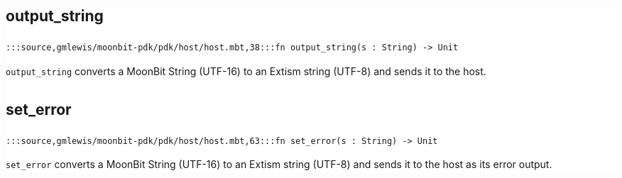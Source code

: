 ## output\_string

```moonbit
:::source,gmlewis/moonbit-pdk/pdk/host/host.mbt,38:::fn output_string(s : String) -> Unit
```
 `output_string` converts a MoonBit String (UTF-16) to an Extism string (UTF-8)
and sends it to the host.

## set\_error

```moonbit
:::source,gmlewis/moonbit-pdk/pdk/host/host.mbt,63:::fn set_error(s : String) -> Unit
```
 `set_error` converts a MoonBit String (UTF-16) to an Extism string (UTF-8)
and sends it to the host as its error output.

